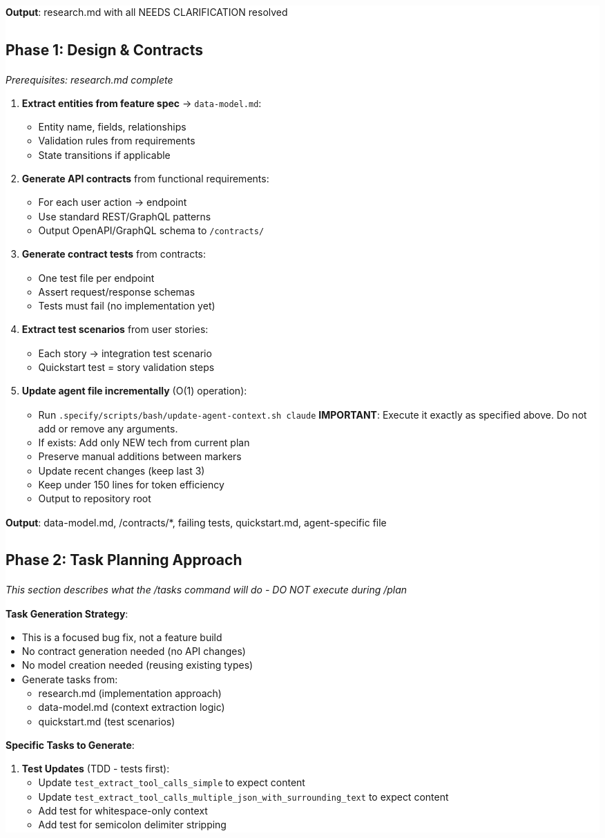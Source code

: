 **Output**: research.md with all NEEDS CLARIFICATION resolved

## Phase 1: Design & Contracts
*Prerequisites: research.md complete*

1. **Extract entities from feature spec** → `data-model.md`:
   - Entity name, fields, relationships
   - Validation rules from requirements
   - State transitions if applicable

2. **Generate API contracts** from functional requirements:
   - For each user action → endpoint
   - Use standard REST/GraphQL patterns
   - Output OpenAPI/GraphQL schema to `/contracts/`

3. **Generate contract tests** from contracts:
   - One test file per endpoint
   - Assert request/response schemas
   - Tests must fail (no implementation yet)

4. **Extract test scenarios** from user stories:
   - Each story → integration test scenario
   - Quickstart test = story validation steps

5. **Update agent file incrementally** (O(1) operation):
   - Run `.specify/scripts/bash/update-agent-context.sh claude`
     **IMPORTANT**: Execute it exactly as specified above. Do not add or remove any arguments.
   - If exists: Add only NEW tech from current plan
   - Preserve manual additions between markers
   - Update recent changes (keep last 3)
   - Keep under 150 lines for token efficiency
   - Output to repository root

**Output**: data-model.md, /contracts/*, failing tests, quickstart.md, agent-specific file

## Phase 2: Task Planning Approach
*This section describes what the /tasks command will do - DO NOT execute during /plan*

**Task Generation Strategy**:
- This is a focused bug fix, not a feature build
- No contract generation needed (no API changes)
- No model creation needed (reusing existing types)
- Generate tasks from:
  - research.md (implementation approach)
  - data-model.md (context extraction logic)
  - quickstart.md (test scenarios)

**Specific Tasks to Generate**:
1. **Test Updates** (TDD - tests first):
   - Update `test_extract_tool_calls_simple` to expect content
   - Update `test_extract_tool_calls_multiple_json_with_surrounding_text` to expect content
   - Add test for whitespace-only context
   - Add test for semicolon delimiter stripping
